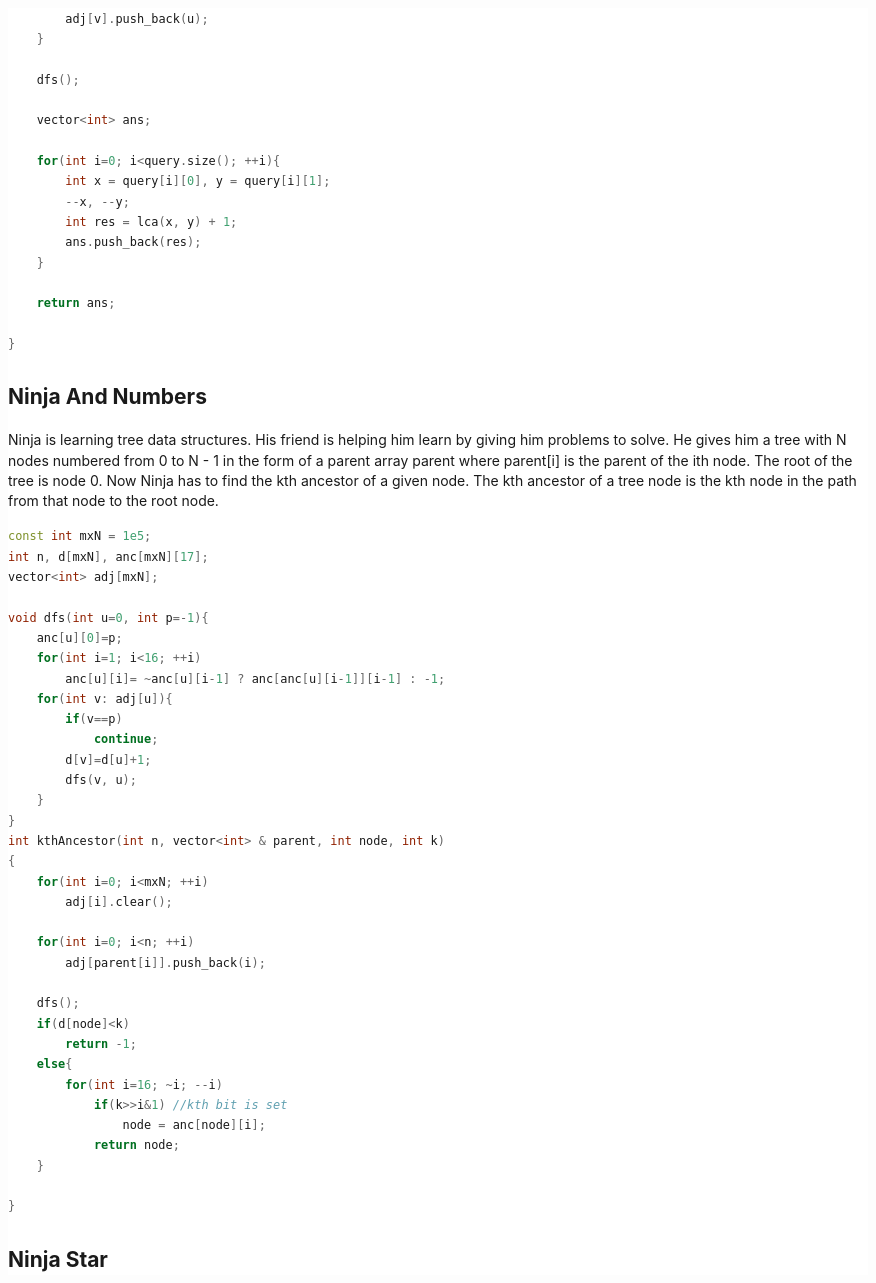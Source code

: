 ```cpp
		adj[v].push_back(u);
	}

	dfs();

	vector<int> ans;

	for(int i=0; i<query.size(); ++i){
		int x = query[i][0], y = query[i][1];
		--x, --y;
		int res = lca(x, y) + 1;
		ans.push_back(res);
	}

	return ans;

}
```
## Ninja And Numbers
Ninja is learning tree data structures. His friend is helping him learn by giving him problems to solve. He gives him a tree with N nodes numbered from 0 to N - 1 in the form of a parent array parent where parent[i] is the parent of the ith node. The root of the tree is node 0. Now Ninja has to find the kth ancestor of a given node. The kth ancestor of a tree node is the kth node in the path from that node to the root node.
```cpp
const int mxN = 1e5;
int n, d[mxN], anc[mxN][17];
vector<int> adj[mxN];

void dfs(int u=0, int p=-1){
    anc[u][0]=p;
    for(int i=1; i<16; ++i)
        anc[u][i]= ~anc[u][i-1] ? anc[anc[u][i-1]][i-1] : -1;
    for(int v: adj[u]){
        if(v==p)
            continue;
        d[v]=d[u]+1;
        dfs(v, u);
    }
}
int kthAncestor(int n, vector<int> & parent, int node, int k)
{
    for(int i=0; i<mxN; ++i)
        adj[i].clear();

    for(int i=0; i<n; ++i)
        adj[parent[i]].push_back(i);
    
    dfs();
    if(d[node]<k)
        return -1;
    else{
        for(int i=16; ~i; --i)
            if(k>>i&1) //kth bit is set
                node = anc[node][i];
            return node;
    }

}
```
## Ninja Star